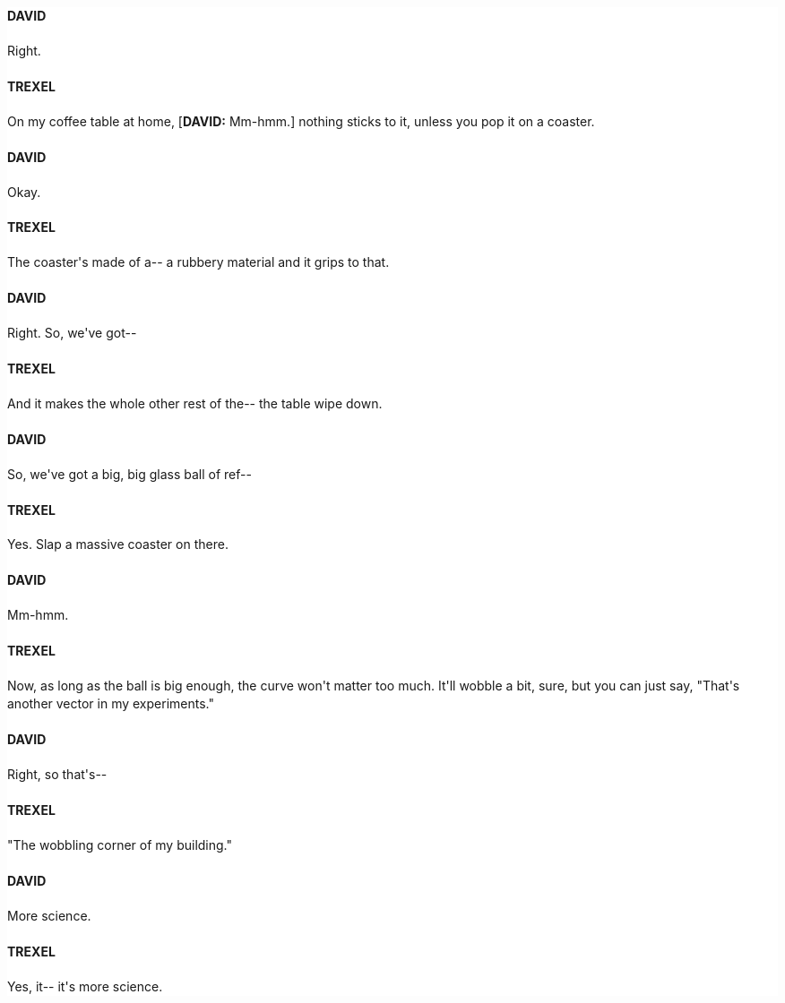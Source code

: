 #### DAVID

Right.

#### TREXEL

On my coffee table at home, [__DAVID:__ Mm-hmm.] nothing sticks to it, unless you pop it on a coaster.

#### DAVID

Okay.

#### TREXEL

The coaster's made of a-- a rubbery material and it grips to that.

#### DAVID

Right. So, we've got--

#### TREXEL

And it makes the whole other rest of the-- the table wipe down.

#### DAVID

So, we've got a big, big glass ball of ref--

#### TREXEL

Yes. Slap a massive coaster on there.

#### DAVID

Mm-hmm.

#### TREXEL

Now, as long as the ball is big enough, the curve won't matter too much. It'll wobble a bit, sure, but you can just say, "That's another vector in my experiments."

#### DAVID

Right, so that's--

#### TREXEL

"The wobbling corner of my building."

#### DAVID

More science.

#### TREXEL

Yes, it-- it's more science.
